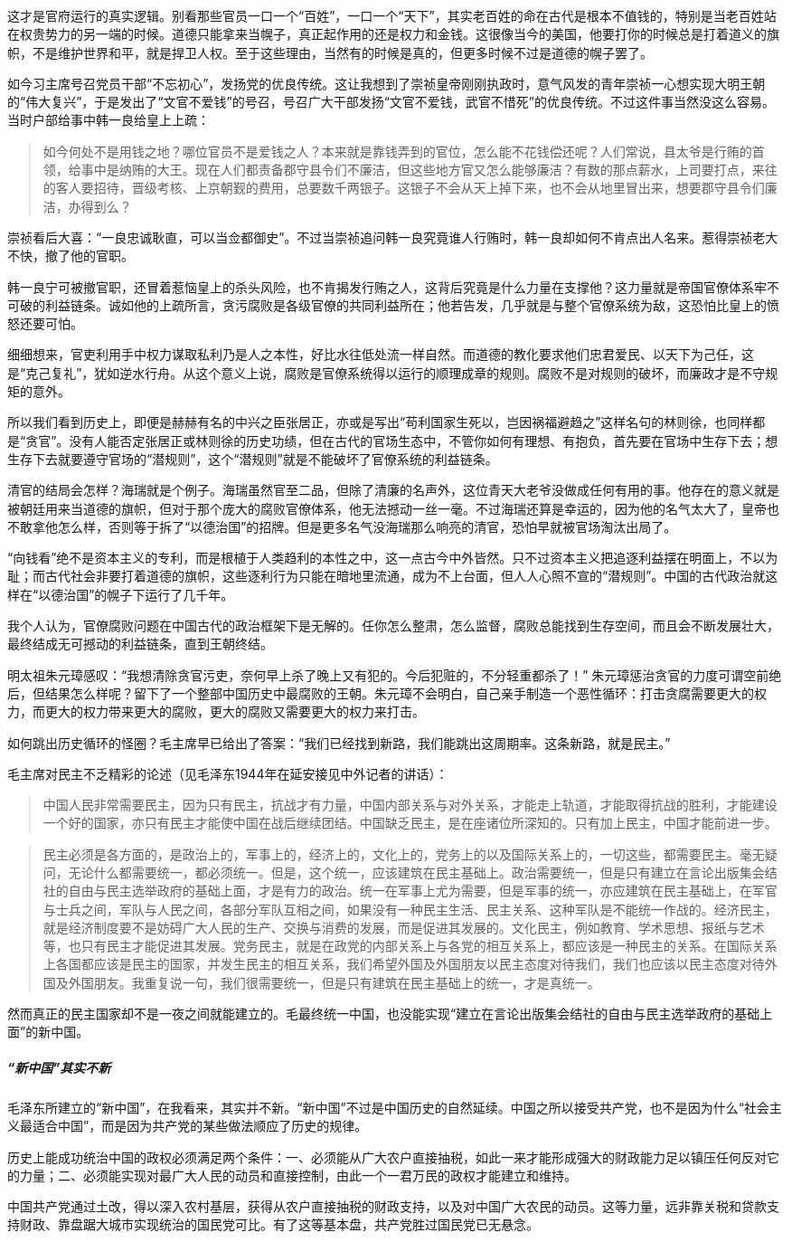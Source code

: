 这才是官府运行的真实逻辑。别看那些官员一口一个“百姓”，一口一个“天下”，其实老百姓的命在古代是根本不值钱的，特别是当老百姓站在权贵势力的另一端的时候。道德只能拿来当幌子，真正起作用的还是权力和金钱。这很像当今的美国，他要打你的时候总是打着道义的旗帜，不是维护世界和平，就是捍卫人权。至于这些理由，当然有的时候是真的，但更多时候不过是道德的幌子罢了。



如今习主席号召党员干部“不忘初心”，发扬党的优良传统。这让我想到了崇祯皇帝刚刚执政时，意气风发的青年崇祯一心想实现大明王朝的“伟大复兴”，于是发出了“文官不爱钱”的号召，号召广大干部发扬“文官不爱钱，武官不惜死”的优良传统。不过这件事当然没这么容易。当时户部给事中韩一良给皇上上疏：

> 如今何处不是用钱之地？哪位官员不是爱钱之人？本来就是靠钱弄到的官位，怎么能不花钱偿还呢？人们常说，县太爷是行贿的首领，给事中是纳贿的大王。现在人们都责备郡守县令们不廉洁，但这些地方官又怎么能够廉洁？有数的那点薪水，上司要打点，来往的客人要招待，晋级考核、上京朝觐的费用，总要数千两银子。这银子不会从天上掉下来，也不会从地里冒出来，想要郡守县令们廉洁，办得到么？

崇祯看后大喜：“一良忠诚耿直，可以当佥都御史”。不过当崇祯追问韩一良究竟谁人行贿时，韩一良却如何不肯点出人名来。惹得崇祯老大不快，撤了他的官职。

韩一良宁可被撤官职，还冒着惹恼皇上的杀头风险，也不肯揭发行贿之人，这背后究竟是什么力量在支撑他？这力量就是帝国官僚体系牢不可破的利益链条。诚如他的上疏所言，贪污腐败是各级官僚的共同利益所在；他若告发，几乎就是与整个官僚系统为敌，这恐怕比皇上的愤怒还要可怕。

细细想来，官吏利用手中权力谋取私利乃是人之本性，好比水往低处流一样自然。而道德的教化要求他们忠君爱民、以天下为己任，这是“克己复礼”，犹如逆水行舟。从这个意义上说，腐败是官僚系统得以运行的顺理成章的规则。腐败不是对规则的破坏，而廉政才是不守规矩的意外。

所以我们看到历史上，即便是赫赫有名的中兴之臣张居正，亦或是写出“苟利国家生死以，岂因祸福避趋之”这样名句的林则徐，也同样都是“贪官”。没有人能否定张居正或林则徐的历史功绩，但在古代的官场生态中，不管你如何有理想、有抱负，首先要在官场中生存下去；想生存下去就要遵守官场的“潜规则”，这个“潜规则”就是不能破坏了官僚系统的利益链条。

清官的结局会怎样？海瑞就是个例子。海瑞虽然官至二品，但除了清廉的名声外，这位青天大老爷没做成任何有用的事。他存在的意义就是被朝廷用来当道德的旗帜，但对于那个庞大的腐败官僚体系，他无法撼动一丝一毫。不过海瑞还算是幸运的，因为他的名气太大了，皇帝也不敢拿他怎么样，否则等于拆了“以德治国”的招牌。但是更多名气没海瑞那么响亮的清官，恐怕早就被官场淘汰出局了。

“向钱看”绝不是资本主义的专利，而是根植于人类趋利的本性之中，这一点古今中外皆然。只不过资本主义把追逐利益摆在明面上，不以为耻；而古代社会非要打着道德的旗帜，这些逐利行为只能在暗地里流通，成为不上台面，但人人心照不宣的“潜规则”。中国的古代政治就这样在“以德治国”的幌子下运行了几千年。



我个人认为，官僚腐败问题在中国古代的政治框架下是无解的。任你怎么整肃，怎么监督，腐败总能找到生存空间，而且会不断发展壮大，最终结成无可撼动的利益链条，直到王朝终结。

明太祖朱元璋感叹：“我想清除贪官污吏，奈何早上杀了晚上又有犯的。今后犯赃的，不分轻重都杀了！” 朱元璋惩治贪官的力度可谓空前绝后，但结果怎么样呢？留下了一个整部中国历史中最腐败的王朝。朱元璋不会明白，自己亲手制造一个恶性循环：打击贪腐需要更大的权力，而更大的权力带来更大的腐败，更大的腐败又需要更大的权力来打击。



如何跳出历史循环的怪圈？毛主席早已给出了答案：“我们已经找到新路，我们能跳出这周期率。这条新路，就是民主。”

毛主席对民主不乏精彩的论述（见毛泽东1944年在延安接见中外记者的讲话）：

> 中国人民非常需要民主，因为只有民主，抗战才有力量，中国内部关系与对外关系，才能走上轨道，才能取得抗战的胜利，才能建设一个好的国家，亦只有民主才能使中国在战后继续团结。中国缺乏民主，是在座诸位所深知的。只有加上民主，中国才能前进一步。

> 民主必须是各方面的，是政治上的，军事上的，经济上的，文化上的，党务上的以及国际关系上的，一切这些，都需要民主。毫无疑问，无论什么都需要统一，都必须统一。但是，这个统一，应该建筑在民主基础上。政治需要统一，但是只有建立在言论出版集会结社的自由与民主选举政府的基础上面，才是有力的政治。统一在军事上尤为需要，但是军事的统一，亦应建筑在民主基础上，在军官与士兵之间，军队与人民之间，各部分军队互相之间，如果没有一种民主生活、民主关系、这种军队是不能统一作战的。经济民主，就是经济制度要不是妨碍广大人民的生产、交换与消费的发展，而是促进其发展的。文化民主，例如教育、学术思想、报纸与艺术等，也只有民主才能促进其发展。党务民主，就是在政党的内部关系上与各党的相互关系上，都应该是一种民主的关系。在国际关系上各国都应该是民主的国家，并发生民主的相互关系，我们希望外国及外国朋友以民主态度对待我们，我们也应该以民主态度对待外国及外国朋友。我重复说一句，我们很需要统一，但是只有建筑在民主基础上的统一，才是真统一。

然而真正的民主国家却不是一夜之间就能建立的。毛最终统一中国，也没能实现“建立在言论出版集会结社的自由与民主选举政府的基础上面”的新中国。




##### “新中国”其实不新

毛泽东所建立的“新中国”，在我看来，其实并不新。“新中国”不过是中国历史的自然延续。中国之所以接受共产党，也不是因为什么“社会主义最适合中国”，而是因为共产党的某些做法顺应了历史的规律。

历史上能成功统治中国的政权必须满足两个条件：一、必须能从广大农户直接抽税，如此一来才能形成强大的财政能力足以镇压任何反对它的力量；二、必须能实现对最广大人民的动员和直接控制，由此一个一君万民的政权才能建立和维持。

中国共产党通过土改，得以深入农村基层，获得从农户直接抽税的财政支持，以及对中国广大农民的动员。这等力量，远非靠关税和贷款支持财政、靠盘踞大城市实现统治的国民党可比。有了这等基本盘，共产党胜过国民党已无悬念。

